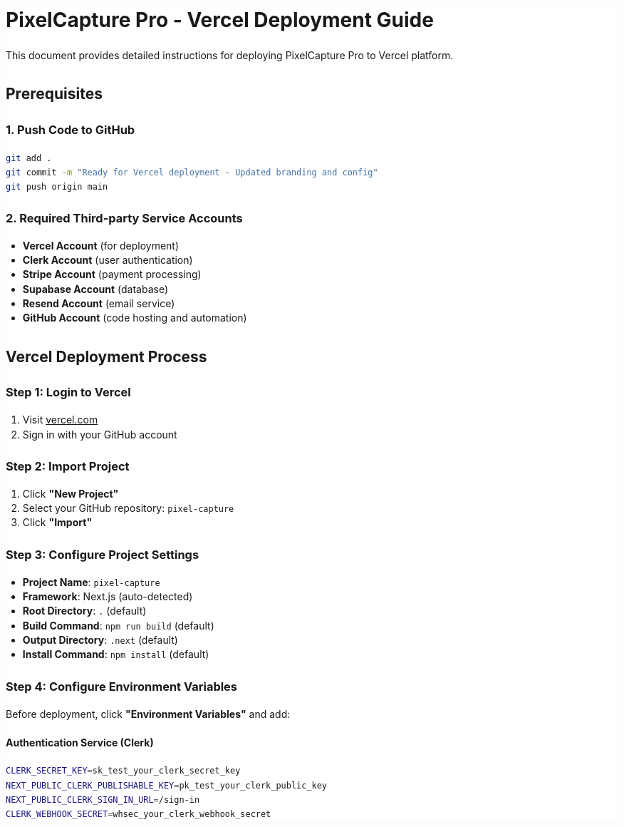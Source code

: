 # PixelCapture Pro - Vercel Deployment Guide

This document provides detailed instructions for deploying PixelCapture Pro to Vercel platform.

## Prerequisites

### 1. Push Code to GitHub
```bash
git add .
git commit -m "Ready for Vercel deployment - Updated branding and config"
git push origin main
```

### 2. Required Third-party Service Accounts
- **Vercel Account** (for deployment)
- **Clerk Account** (user authentication)
- **Stripe Account** (payment processing)
- **Supabase Account** (database)
- **Resend Account** (email service)
- **GitHub Account** (code hosting and automation)

## Vercel Deployment Process

### Step 1: Login to Vercel
1. Visit [vercel.com](https://vercel.com)
2. Sign in with your GitHub account

### Step 2: Import Project
1. Click **"New Project"**
2. Select your GitHub repository: `pixel-capture`
3. Click **"Import"**

### Step 3: Configure Project Settings
- **Project Name**: `pixel-capture`
- **Framework**: Next.js (auto-detected)
- **Root Directory**: `.` (default)
- **Build Command**: `npm run build` (default)
- **Output Directory**: `.next` (default)
- **Install Command**: `npm install` (default)

### Step 4: Configure Environment Variables
Before deployment, click **"Environment Variables"** and add:

#### Authentication Service (Clerk)
```bash
CLERK_SECRET_KEY=sk_test_your_clerk_secret_key
NEXT_PUBLIC_CLERK_PUBLISHABLE_KEY=pk_test_your_clerk_public_key
NEXT_PUBLIC_CLERK_SIGN_IN_URL=/sign-in
CLERK_WEBHOOK_SECRET=whsec_your_clerk_webhook_secret
```
